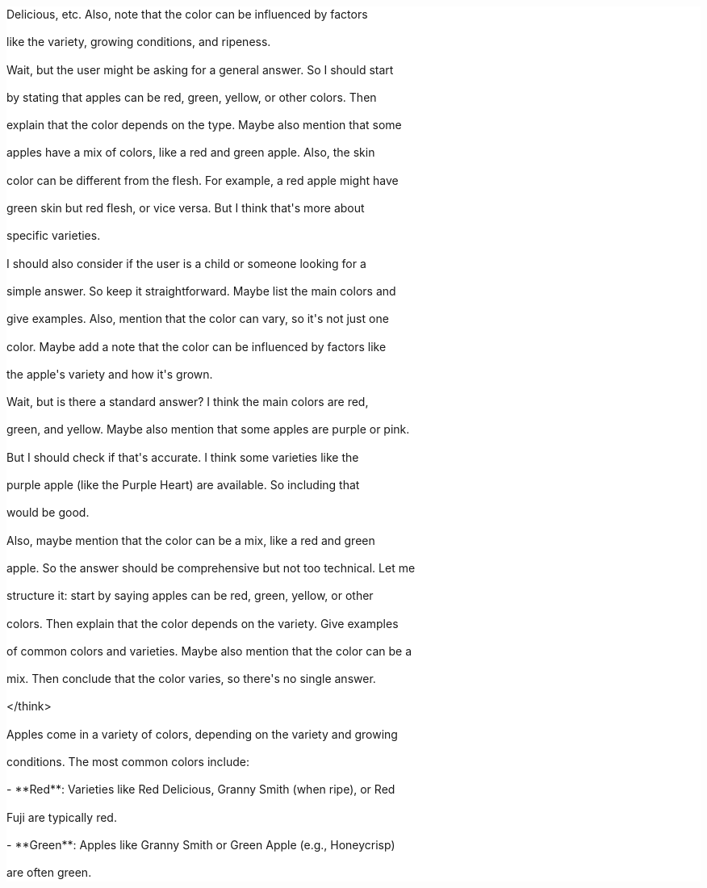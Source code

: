<p>
Delicious, etc. Also, note that the color can be influenced by factors
<p>
like the variety, growing conditions, and ripeness.
<p>
Wait, but the user might be asking for a general answer. So I should start
<p>
by stating that apples can be red, green, yellow, or other colors. Then
<p>
explain that the color depends on the type. Maybe also mention that some
<p>
apples have a mix of colors, like a red and green apple. Also, the skin
<p>
color can be different from the flesh. For example, a red apple might have
<p>
green skin but red flesh, or vice versa. But I think that's more about
<p>
specific varieties.
<p>
I should also consider if the user is a child or someone looking for a
<p>
simple answer. So keep it straightforward. Maybe list the main colors and
<p>
give examples. Also, mention that the color can vary, so it's not just one
<p>
color. Maybe add a note that the color can be influenced by factors like
<p>
the apple's variety and how it's grown.
<p>
Wait, but is there a standard answer? I think the main colors are red,
<p>
green, and yellow. Maybe also mention that some apples are purple or pink.
<p>
But I should check if that's accurate. I think some varieties like the
<p>
purple apple (like the Purple Heart) are available. So including that
<p>
would be good.
<p>
Also, maybe mention that the color can be a mix, like a red and green
<p>
apple. So the answer should be comprehensive but not too technical. Let me
<p>
structure it: start by saying apples can be red, green, yellow, or other
<p>
colors. Then explain that the color depends on the variety. Give examples
<p>
of common colors and varieties. Maybe also mention that the color can be a
<p>
mix. Then conclude that the color varies, so there's no single answer.
<p>
&lt;/think>
<p>
Apples come in a variety of colors, depending on the variety and growing
<p>
conditions. The most common colors include:
<p>
- **Red**: Varieties like Red Delicious, Granny Smith (when ripe), or Red
<p>
Fuji are typically red.
<p>
- **Green**: Apples like Granny Smith or Green Apple (e.g., Honeycrisp)
<p>
are often green.